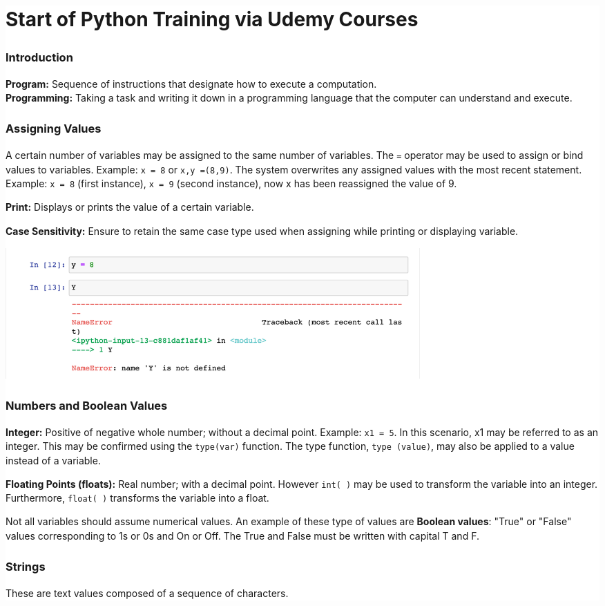 # Start of Python Training via Udemy Courses


### **Introduction**
**Program:** Sequence of instructions that designate how to execute a computation.  
**Programming:** Taking a task and writing it down in a programming language that the computer can understand and execute.  


### **Assigning Values**

A certain number of variables may be assigned to the same number of variables. The `=` operator may be used to assign or bind values to variables. Example: `x = 8` or `x,y =(8,9)`. The system overwrites any assigned values with the most recent statement. Example: `x = 8` (first instance), `x = 9` (second instance), now x has been reassigned the value of 9.

**Print:** Displays or prints the value of a certain variable.

**Case Sensitivity:** Ensure to retain the same case type used when assigning while printing or displaying variable. 

<img src="99.Note_Images/1.png" width="600">

### **Numbers and Boolean Values**

**Integer:** Positive of negative whole number; without a decimal point. Example: `x1 = 5`. In this scenario, x1 may be referred to as an integer. This may be confirmed using the `type(var)` function. The type function, `type (value)`, may also be applied to a value instead of a variable.

**Floating Points (floats):** Real number; with a decimal point. However `int( )` may be used to transform the variable into an integer. Furthermore, `float( )` transforms the variable into a float.

Not all variables should assume numerical values. An example of these type of values are **Boolean values**:  "True" or "False" values corresponding to 1s or 0s and On or Off. The True and False must be written with capital T and F.

### **Strings**
These are text values composed of a sequence of characters. 
